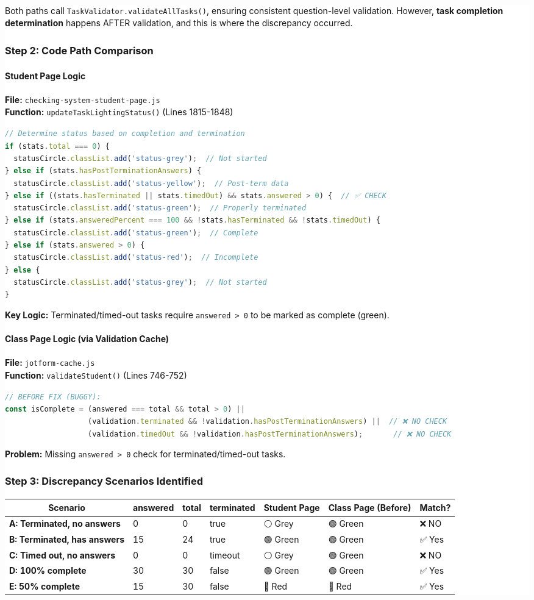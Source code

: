 Both paths call `TaskValidator.validateAllTasks()`, ensuring consistent question-level validation. However, **task completion determination** happens AFTER validation, and this is where the discrepancy occurred.

### Step 2: Code Path Comparison

#### Student Page Logic
**File:** `checking-system-student-page.js`  
**Function:** `updateTaskLightingStatus()` (Lines 1815-1848)

```javascript
// Determine status based on completion and termination
if (stats.total === 0) {
  statusCircle.classList.add('status-grey');  // Not started
} else if (stats.hasPostTerminationAnswers) {
  statusCircle.classList.add('status-yellow');  // Post-term data
} else if ((stats.hasTerminated || stats.timedOut) && stats.answered > 0) {  // ✅ CHECK
  statusCircle.classList.add('status-green');  // Properly terminated
} else if (stats.answeredPercent === 100 && !stats.hasTerminated && !stats.timedOut) {
  statusCircle.classList.add('status-green');  // Complete
} else if (stats.answered > 0) {
  statusCircle.classList.add('status-red');  // Incomplete
} else {
  statusCircle.classList.add('status-grey');  // Not started
}
```

**Key Logic:** Terminated/timed-out tasks require `answered > 0` to be marked as complete (green).

#### Class Page Logic (via Validation Cache)
**File:** `jotform-cache.js`  
**Function:** `validateStudent()` (Lines 746-752)

```javascript
// BEFORE FIX (BUGGY):
const isComplete = (answered === total && total > 0) || 
                   (validation.terminated && !validation.hasPostTerminationAnswers) ||  // ❌ NO CHECK
                   (validation.timedOut && !validation.hasPostTerminationAnswers);       // ❌ NO CHECK
```

**Problem:** Missing `answered > 0` check for terminated/timed-out tasks.

### Step 3: Discrepancy Scenarios Identified

| Scenario | answered | total | terminated | Student Page | Class Page (Before) | Match? |
|----------|----------|-------|------------|--------------|---------------------|--------|
| **A: Terminated, no answers** | 0 | 0 | true | ⚪ Grey | 🟢 Green | ❌ NO |
| **B: Terminated, has answers** | 15 | 24 | true | 🟢 Green | 🟢 Green | ✅ Yes |
| **C: Timed out, no answers** | 0 | 0 | timeout | ⚪ Grey | 🟢 Green | ❌ NO |
| **D: 100% complete** | 30 | 30 | false | 🟢 Green | 🟢 Green | ✅ Yes |
| **E: 50% complete** | 15 | 30 | false | 🔴 Red | 🔴 Red | ✅ Yes |
